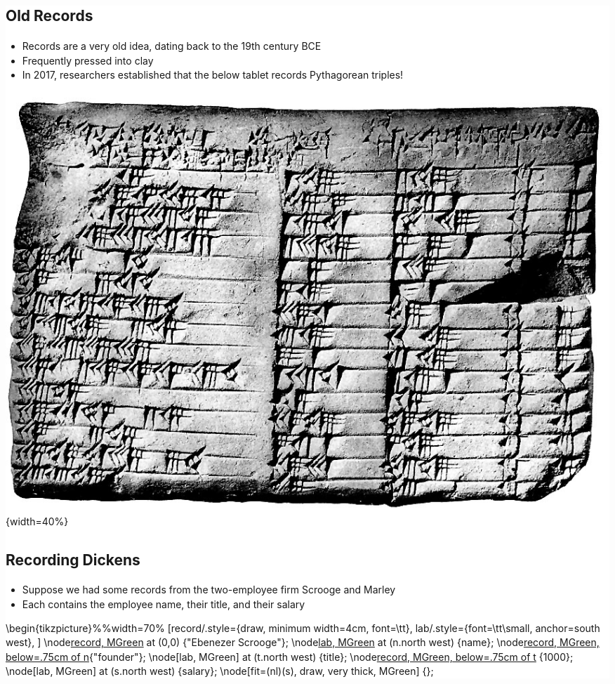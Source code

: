 
## Old Records
- Records are a very old idea, dating back to the 19th century BCE
- Frequently pressed into clay
- In 2017, researchers established that the below tablet records Pythagorean triples!

![The Plimpton 322 Tablet](../images/Plimpton_322.jpg){width=40%}


## Recording Dickens
- Suppose we had some records from the two-employee firm Scrooge and Marley
- Each contains the employee name, their title, and their salary

\begin{tikzpicture}%%width=70%
[record/.style={draw, minimum width=4cm, font=\tt},
lab/.style={font=\tt\small, anchor=south west},
]
\node[record, MGreen](n) at (0,0) {"Ebenezer Scrooge"};
\node[lab, MGreen](nl) at (n.north west) {name};
\node[record, MGreen, below=.75cm of n](t){"founder"};
\node[lab, MGreen] at (t.north west) {title};
\node[record, MGreen, below=.75cm of t](s) {1000};
\node[lab, MGreen] at (s.north west) {salary};
\node[fit=(nl)(s), draw, very thick, MGreen] {};
